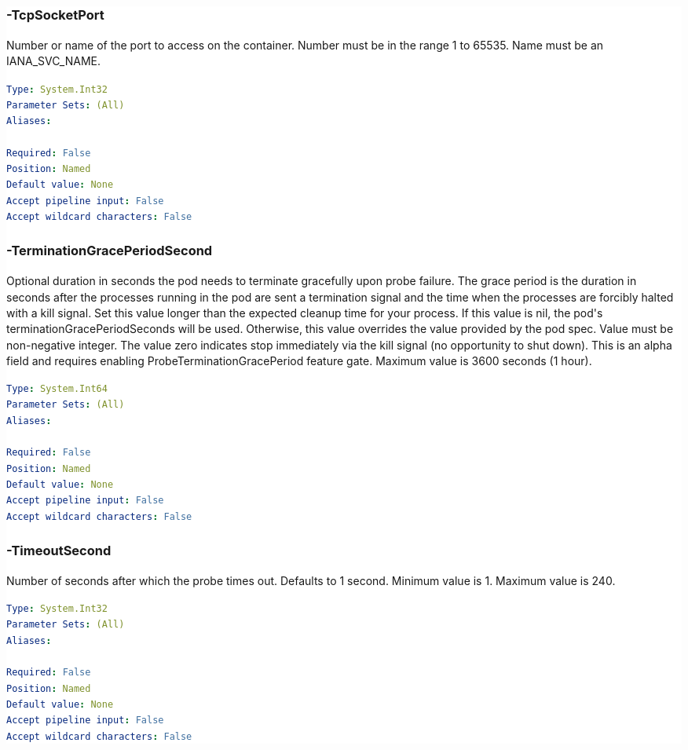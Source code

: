 ### -TcpSocketPort
Number or name of the port to access on the container.
Number must be in the range 1 to 65535.
Name must be an IANA_SVC_NAME.

```yaml
Type: System.Int32
Parameter Sets: (All)
Aliases:

Required: False
Position: Named
Default value: None
Accept pipeline input: False
Accept wildcard characters: False
```

### -TerminationGracePeriodSecond
Optional duration in seconds the pod needs to terminate gracefully upon probe failure.
The grace period is the duration in seconds after the processes running in the pod are sent a termination signal and the time when the processes are forcibly halted with a kill signal.
Set this value longer than the expected cleanup time for your process.
If this value is nil, the pod's terminationGracePeriodSeconds will be used.
Otherwise, this value overrides the value provided by the pod spec.
Value must be non-negative integer.
The value zero indicates stop immediately via the kill signal (no opportunity to shut down).
This is an alpha field and requires enabling ProbeTerminationGracePeriod feature gate.
Maximum value is 3600 seconds (1 hour).

```yaml
Type: System.Int64
Parameter Sets: (All)
Aliases:

Required: False
Position: Named
Default value: None
Accept pipeline input: False
Accept wildcard characters: False
```

### -TimeoutSecond
Number of seconds after which the probe times out.
Defaults to 1 second.
Minimum value is 1.
Maximum value is 240.

```yaml
Type: System.Int32
Parameter Sets: (All)
Aliases:

Required: False
Position: Named
Default value: None
Accept pipeline input: False
Accept wildcard characters: False
```
